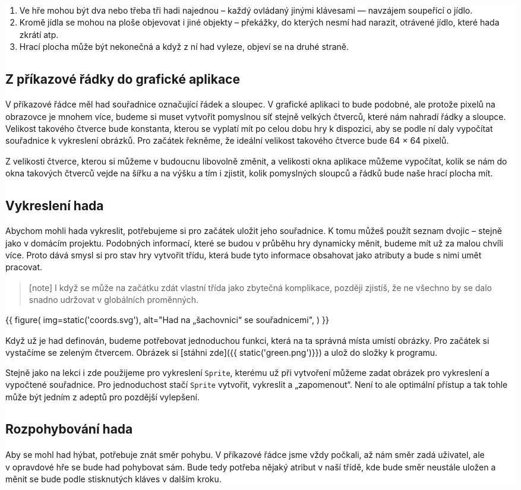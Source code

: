 1. Ve hře mohou být dva nebo třeba tři hadi najednou – každý ovládaný
jinými klávesami — navzájem soupeřící o jídlo.
2. Kromě jídla se mohou na ploše objevovat i jiné objekty – překážky,
do kterých nesmí had narazit, otrávené jídlo, které hada zkrátí atp.
3. Hrací plocha může být nekonečná a když z ní had vyleze, objeví se
na druhé straně.

## Z příkazové řádky do grafické aplikace

V příkazové řádce měl had souřadnice označující řádek a sloupec. V grafické
aplikaci to bude podobné, ale protože pixelů na obrazovce je mnohem více, budeme
si muset vytvořit pomyslnou síť stejně velkých čtverců, které nám nahradí
řádky a sloupce. Velikost takového čtverce bude konstanta, kterou se vyplatí
mít po celou dobu hry k dispozici, aby se podle ní daly vypočítat
souřadnice k vykreslení obrázků. Pro začátek řekněme, že ideální velikost
takového čtverce bude 64 × 64 pixelů.

Z velikosti čtverce, kterou si můžeme v budoucnu libovolně změnit,
a velikosti okna aplikace můžeme vypočítat, kolik se nám do okna takových
čtverců vejde na šířku a na výšku a tím i zjistit, kolik pomyslných
sloupců a řádků bude naše hrací plocha mít.

## Vykreslení hada

Abychom mohli hada vykreslit, potřebujeme si pro začátek uložit jeho souřadnice.
K tomu můžeš použít seznam dvojic – stejně jako v domácím projektu. Podobných
informací, které se budou v průběhu hry dynamicky měnit, budeme mít už
za malou chvíli více. Proto dává smysl si pro stav hry vytvořit třídu, která
bude tyto informace obsahovat jako atributy a bude s nimi umět pracovat.

> [note]
> I když se může na začátku zdát vlastní třída jako zbytečná
> komplikace, později zjistíš, že ne všechno by se dalo snadno udržovat v globálních
> proměnných.

{{ figure(
    img=static('coords.svg'),
    alt="Had na „šachovnici“ se souřadnicemi",
) }}

Když už je had definován, budeme potřebovat jednoduchou funkci, která
na ta správná místa umístí obrázky. Pro začátek si vystačíme se zeleným
čtvercem. Obrázek si [stáhni zde]({{ static('green.png')}}) a ulož
do složky k programu.

Stejně jako na lekci i zde použijeme pro vykreslení `Sprite`, kterému už při
vytvoření můžeme zadat obrázek pro vykreslení a vypočtené souřadnice.
Pro jednoduchost stačí `Sprite` vytvořit, vykreslit a „zapomenout“. Není to ale
optimální přístup a tak tohle může být jedním z adeptů pro pozdější vylepšení.

## Rozpohybování hada

Aby se mohl had hýbat, potřebuje znát směr pohybu. V příkazové řádce jsme
vždy počkali, až nám směr zadá uživatel, ale v opravdové hře se bude had
pohybovat sám. Bude tedy potřeba nějaký atribut v naší třídě, kde bude směr
neustále uložen a měnit se bude podle stisknutých kláves v dalším kroku.
